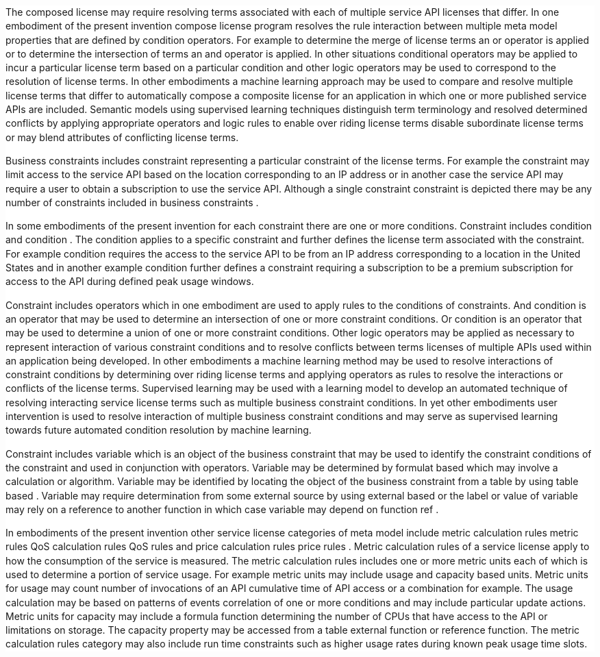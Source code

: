 The composed license may require resolving terms associated with each of multiple service API licenses that differ. In one embodiment of the present invention compose license program resolves the rule interaction between multiple meta model properties that are defined by condition operators. For example to determine the merge of license terms an or operator is applied or to determine the intersection of terms an and operator is applied. In other situations conditional operators may be applied to incur a particular license term based on a particular condition and other logic operators may be used to correspond to the resolution of license terms. In other embodiments a machine learning approach may be used to compare and resolve multiple license terms that differ to automatically compose a composite license for an application in which one or more published service APIs are included. Semantic models using supervised learning techniques distinguish term terminology and resolved determined conflicts by applying appropriate operators and logic rules to enable over riding license terms disable subordinate license terms or may blend attributes of conflicting license terms.

Business constraints includes constraint representing a particular constraint of the license terms. For example the constraint may limit access to the service API based on the location corresponding to an IP address or in another case the service API may require a user to obtain a subscription to use the service API. Although a single constraint constraint is depicted there may be any number of constraints included in business constraints .

In some embodiments of the present invention for each constraint there are one or more conditions. Constraint includes condition and condition . The condition applies to a specific constraint and further defines the license term associated with the constraint. For example condition requires the access to the service API to be from an IP address corresponding to a location in the United States and in another example condition further defines a constraint requiring a subscription to be a premium subscription for access to the API during defined peak usage windows.

Constraint includes operators which in one embodiment are used to apply rules to the conditions of constraints. And condition is an operator that may be used to determine an intersection of one or more constraint conditions. Or condition is an operator that may be used to determine a union of one or more constraint conditions. Other logic operators may be applied as necessary to represent interaction of various constraint conditions and to resolve conflicts between terms licenses of multiple APIs used within an application being developed. In other embodiments a machine learning method may be used to resolve interactions of constraint conditions by determining over riding license terms and applying operators as rules to resolve the interactions or conflicts of the license terms. Supervised learning may be used with a learning model to develop an automated technique of resolving interacting service license terms such as multiple business constraint conditions. In yet other embodiments user intervention is used to resolve interaction of multiple business constraint conditions and may serve as supervised learning towards future automated condition resolution by machine learning.

Constraint includes variable which is an object of the business constraint that may be used to identify the constraint conditions of the constraint and used in conjunction with operators. Variable may be determined by formulat based which may involve a calculation or algorithm. Variable may be identified by locating the object of the business constraint from a table by using table based . Variable may require determination from some external source by using external based or the label or value of variable may rely on a reference to another function in which case variable may depend on function ref .

In embodiments of the present invention other service license categories of meta model include metric calculation rules metric rules QoS calculation rules QoS rules and price calculation rules price rules . Metric calculation rules of a service license apply to how the consumption of the service is measured. The metric calculation rules includes one or more metric units each of which is used to determine a portion of service usage. For example metric units may include usage and capacity based units. Metric units for usage may count number of invocations of an API cumulative time of API access or a combination for example. The usage calculation may be based on patterns of events correlation of one or more conditions and may include particular update actions. Metric units for capacity may include a formula function determining the number of CPUs that have access to the API or limitations on storage. The capacity property may be accessed from a table external function or reference function. The metric calculation rules category may also include run time constraints such as higher usage rates during known peak usage time slots.
